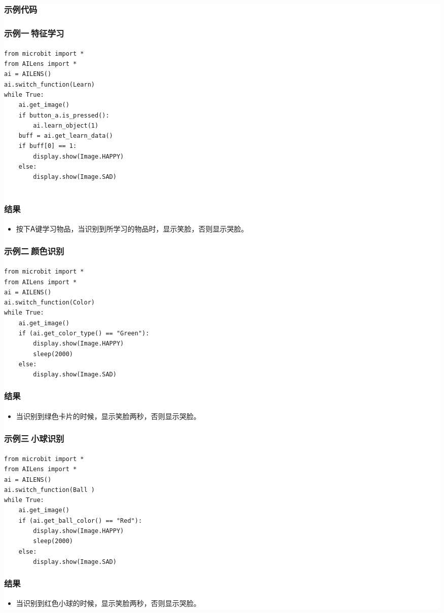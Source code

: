 
### 示例代码
### 示例一     特征学习
```
from microbit import *
from AILens import *
ai = AILENS()
ai.switch_function(Learn)
while True:
    ai.get_image()
    if button_a.is_pressed():
        ai.learn_object(1)
    buff = ai.get_learn_data()
    if buff[0] == 1:
        display.show(Image.HAPPY)
    else:
        display.show(Image.SAD)


```
### 结果
- 按下A键学习物品，当识别到所学习的物品时，显示笑脸，否则显示哭脸。


### 示例二    颜色识别
```
from microbit import *
from AILens import *
ai = AILENS()
ai.switch_function(Color)
while True:
    ai.get_image()
    if (ai.get_color_type() == "Green"):
        display.show(Image.HAPPY)
        sleep(2000)
    else:
        display.show(Image.SAD)
```
### 结果
- 当识别到绿色卡片的时候，显示笑脸两秒，否则显示哭脸。

### 示例三    小球识别
```
from microbit import *
from AILens import *
ai = AILENS()
ai.switch_function(Ball )
while True:
    ai.get_image()
    if (ai.get_ball_color() == "Red"):
        display.show(Image.HAPPY)
        sleep(2000)
    else:
        display.show(Image.SAD)
```
### 结果
- 当识别到红色小球的时候，显示笑脸两秒，否则显示哭脸。
